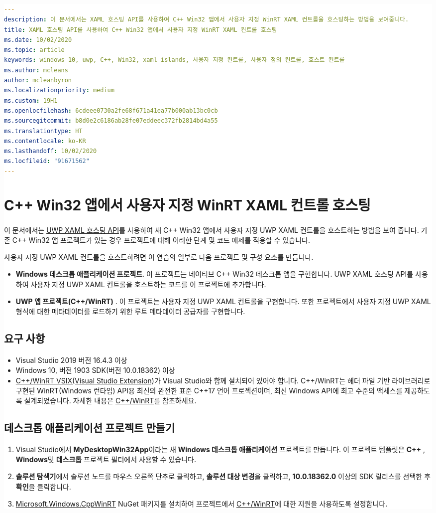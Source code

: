 ```yaml
---
description: 이 문서에서는 XAML 호스팅 API를 사용하여 C++ Win32 앱에서 사용자 지정 WinRT XAML 컨트롤을 호스팅하는 방법을 보여줍니다.
title: XAML 호스팅 API를 사용하여 C++ Win32 앱에서 사용자 지정 WinRT XAML 컨트롤 호스팅
ms.date: 10/02/2020
ms.topic: article
keywords: windows 10, uwp, C++, Win32, xaml islands, 사용자 지정 컨트롤, 사용자 정의 컨트롤, 호스트 컨트롤
ms.author: mcleans
author: mcleanbyron
ms.localizationpriority: medium
ms.custom: 19H1
ms.openlocfilehash: 6cdeee0730a2fe68f671a41ea77b000ab13bc0cb
ms.sourcegitcommit: b8d0e2c6186ab28fe07eddeec372fb2814bd4a55
ms.translationtype: HT
ms.contentlocale: ko-KR
ms.lasthandoff: 10/02/2020
ms.locfileid: "91671562"
---
```

# <a name="host-a-custom-winrt-xaml-control-in-a-c-win32-app"></a>C++ Win32 앱에서 사용자 지정 WinRT XAML 컨트롤 호스팅

이 문서에서는 [UWP XAML 호스팅 API](using-the-xaml-hosting-api.md)를 사용하여 새 C++ Win32 앱에서 사용자 지정 UWP XAML 컨트롤을 호스트하는 방법을 보여 줍니다. 기존 C++ Win32 앱 프로젝트가 있는 경우 프로젝트에 대해 이러한 단계 및 코드 예제를 적용할 수 있습니다.

사용자 지정 UWP XAML 컨트롤을 호스트하려면 이 연습의 일부로 다음 프로젝트 및 구성 요소를 만듭니다.

* **Windows 데스크톱 애플리케이션 프로젝트**. 이 프로젝트는 네이티브 C++ Win32 데스크톱 앱을 구현합니다. UWP XAML 호스팅 API를 사용하여 사용자 지정 UWP XAML 컨트롤을 호스트하는 코드를 이 프로젝트에 추가합니다.

* **UWP 앱 프로젝트(C++/WinRT)** . 이 프로젝트는 사용자 지정 UWP XAML 컨트롤을 구현합니다. 또한 프로젝트에서 사용자 지정 UWP XAML 형식에 대한 메타데이터를 로드하기 위한 루트 메타데이터 공급자를 구현합니다.

## <a name="requirements"></a>요구 사항

* Visual Studio 2019 버전 16.4.3 이상
* Windows 10, 버전 1903 SDK(버전 10.0.18362) 이상
* [C++/WinRT VSIX(Visual Studio Extension)](https://marketplace.visualstudio.com/items?itemName=CppWinRTTeam.cppwinrt101804264)가 Visual Studio와 함께 설치되어 있어야 합니다. C++/WinRT는 헤더 파일 기반 라이브러리로 구현된 WinRT(Windows 런타임) API용 최신의 완전한 표준 C++17 언어 프로젝션이며, 최신 Windows API에 최고 수준의 액세스를 제공하도록 설계되었습니다. 자세한 내용은 [C++/WinRT](/windows/uwp/cpp-and-winrt-apis/)를 참조하세요.

## <a name="create-a-desktop-application-project"></a>데스크톱 애플리케이션 프로젝트 만들기

1. Visual Studio에서 **MyDesktopWin32App**이라는 새 **Windows 데스크톱 애플리케이션** 프로젝트를 만듭니다. 이 프로젝트 템플릿은 **C++** , **Windows**및 **데스크톱** 프로젝트 필터에서 사용할 수 있습니다.

2. **솔루션 탐색기**에서 솔루션 노드를 마우스 오른쪽 단추로 클릭하고, **솔루션 대상 변경**을 클릭하고, **10.0.18362.0** 이상의 SDK 릴리스를 선택한 후 **확인**을 클릭합니다.

3. [Microsoft.Windows.CppWinRT](https://www.nuget.org/packages/Microsoft.Windows.CppWinRT/) NuGet 패키지를 설치하여 프로젝트에서 [C++/WinRT](/windows/uwp/cpp-and-winrt-apis)에 대한 지원을 사용하도록 설정합니다.
